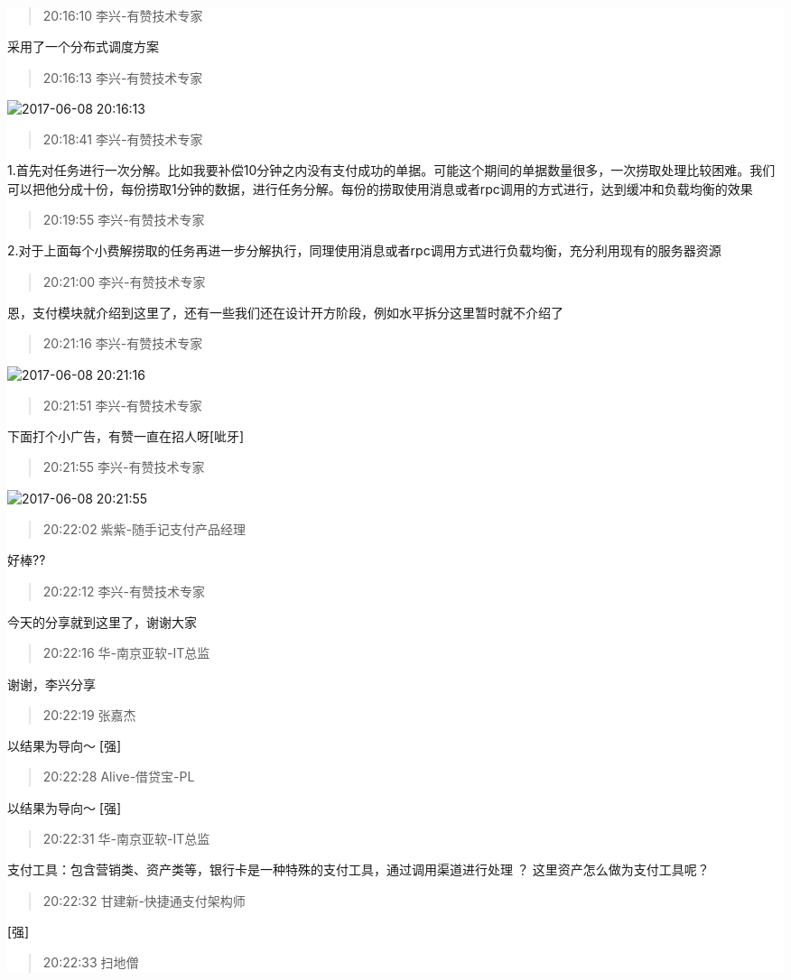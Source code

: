 > 20:16:10  李兴-有赞技术专家  
   
采用了一个分布式调度方案  
   
> 20:16:13  李兴-有赞技术专家  
   
![2017-06-08 20:16:13](http://wechat.lixf.cn/img/20170608_201613.png) 
   
> 20:18:41  李兴-有赞技术专家  
   
1.首先对任务进行一次分解。比如我要补偿10分钟之内没有支付成功的单据。可能这个期间的单据数量很多，一次捞取处理比较困难。我们可以把他分成十份，每份捞取1分钟的数据，进行任务分解。每份的捞取使用消息或者rpc调用的方式进行，达到缓冲和负载均衡的效果  
   
> 20:19:55  李兴-有赞技术专家  
   
2.对于上面每个小费解捞取的任务再进一步分解执行，同理使用消息或者rpc调用方式进行负载均衡，充分利用现有的服务器资源  
   
> 20:21:00  李兴-有赞技术专家  
   
恩，支付模块就介绍到这里了，还有一些我们还在设计开方阶段，例如水平拆分这里暂时就不介绍了  
   
> 20:21:16  李兴-有赞技术专家  
   
![2017-06-08 20:21:16](http://wechat.lixf.cn/img/20170608_202116.png) 
   
> 20:21:51  李兴-有赞技术专家  
   
下面打个小广告，有赞一直在招人呀[呲牙]  
   
> 20:21:55  李兴-有赞技术专家  
   
![2017-06-08 20:21:55](http://wechat.lixf.cn/img/20170608_202155.png) 
   
> 20:22:02  紫紫-随手记支付产品经理  
   
好棒??  
   
> 20:22:12  李兴-有赞技术专家  
   
今天的分享就到这里了，谢谢大家  
   
> 20:22:16  华-南京亚软-IT总监  
   
谢谢，李兴分享  
   
> 20:22:19  张嘉杰  
   
以结果为导向～ [强]  
   
> 20:22:28  Alive-借贷宝-PL  
   
以结果为导向～ [强]  
   
> 20:22:31  华-南京亚软-IT总监  
   
支付工具：包含营销类、资产类等，银行卡是一种特殊的支付工具，通过调用渠道进行处理  ？ 这里资产怎么做为支付工具呢？  
   
> 20:22:32  甘建新-快捷通支付架构师  
   
[强]  
   
> 20:22:33  扫地僧  
   